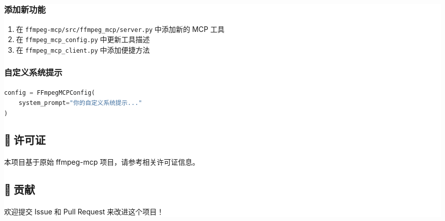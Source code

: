 ### 添加新功能
1. 在 `ffmpeg-mcp/src/ffmpeg_mcp/server.py` 中添加新的 MCP 工具
2. 在 `ffmpeg_mcp_config.py` 中更新工具描述
3. 在 `ffmpeg_mcp_client.py` 中添加便捷方法

### 自定义系统提示
```python
config = FFmpegMCPConfig(
    system_prompt="你的自定义系统提示..."
)
```

## 📄 许可证

本项目基于原始 ffmpeg-mcp 项目，请参考相关许可证信息。

## 🤝 贡献

欢迎提交 Issue 和 Pull Request 来改进这个项目！ 